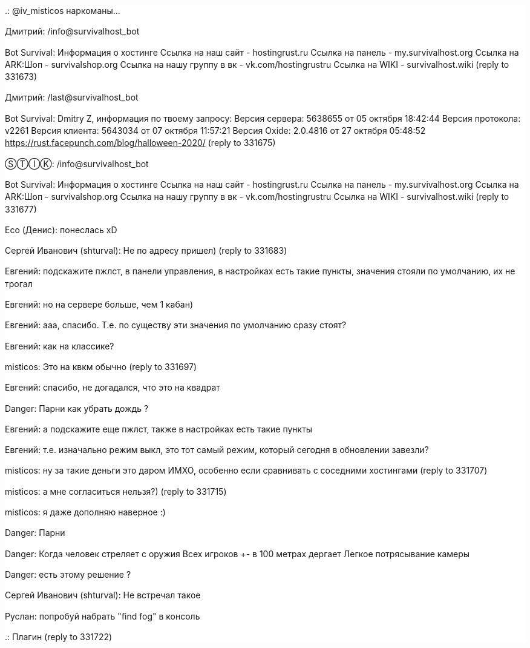 .: @iv_misticos наркоманы...

Дмитрий: /info@survivalhost_bot

Bot Survival: Информация о хостинге              Ссылка на наш сайт - hostingrust.ru Ссылка на панель - my.survivalhost.org Ссылка на ARK:Шоп - survivalshop.org Ссылка на нашу группу в вк - vk.com/hostingrustru Ссылка на WIKI - survivalhost.wiki (reply to 331673)

Дмитрий: /last@survivalhost_bot

Bot Survival: Dmitry Z, информация по твоему запросу:  Версия сервера: 5638655 от 05 октября 18:42:44 Версия протокола: v2261 Версия клиента: 5643034 от 07 октября 11:57:21 Версия Oxide: 2.0.4816 от 27 октября 05:48:52  https://rust.facepunch.com/blog/halloween-2020/ (reply to 331675)

ⓈⓉⒾⓀ: /info@survivalhost_bot

Bot Survival: Информация о хостинге              Ссылка на наш сайт - hostingrust.ru Ссылка на панель - my.survivalhost.org Ссылка на ARK:Шоп - survivalshop.org Ссылка на нашу группу в вк - vk.com/hostingrustru Ссылка на WIKI - survivalhost.wiki (reply to 331677)

Eco (Денис): понеслась xD

Сергей Иванович (shturval): Не по адресу пришел) (reply to 331683)

Евгений: подскажите пжлст, в панели управления, в настройках есть такие пункты, значения стояли по умолчанию, их не трогал

Евгений: но на сервере больше, чем 1 кабан)

Евгений: ааа, спасибо. Т.е. по существу эти значения по умолчанию сразу стоят?

Евгений: как на  классике?

misticos: Это на квкм обычно (reply to 331697)

Евгений: спасибо, не догадался, что это на квадрат

Danger: Парни как убрать дождь ?

Евгений: а подскажите еще пжлст, также в настройках есть такие пункты

Евгений: т.е. изначально режим выкл, это тот самый режим, который сегодня в обновлении завезли?

misticos: ну за такие деньги это даром ИМХО, особенно если сравнивать с соседними хостингами (reply to 331707)

misticos: а мне согласиться нельзя?) (reply to 331715)

misticos: я даже дополняю наверное :)

Danger: Парни

Danger: Когда человек стреляет с оружия   Всех игроков +- в 100 метрах дергает   Легкое потрясывание камеры

Danger: есть этому решение ?

Сергей Иванович (shturval): Не встречал такое

Руслан: попробуй набрать "find fog" в консоль

.: Плагин (reply to 331722)
